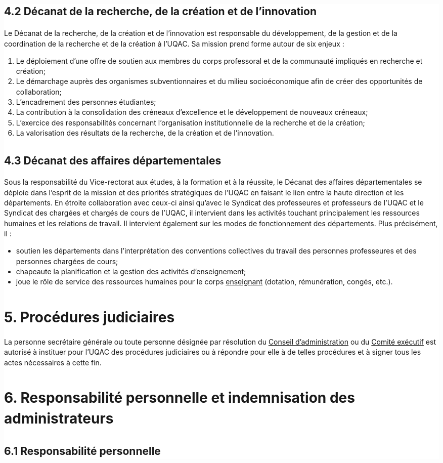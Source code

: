 
## **4.2 Décanat de la recherche, de la création et de l’innovation**
Le Décanat de la recherche, de la création et de l’innovation est responsable du développement, de la gestion et de la coordination de la recherche et de la création à l’UQAC. Sa mission prend forme autour de six enjeux :
  1. Le déploiement d’une offre de soutien aux membres du corps professoral et de la communauté impliqués en recherche et création;
  2. Le démarchage auprès des organismes subventionnaires et du milieu socioéconomique afin de créer des opportunités de collaboration;
  3. L’encadrement des personnes étudiantes;
  4. La contribution à la consolidation des créneaux d’excellence et le développement de nouveaux créneaux;
  5. L’exercice des responsabilités concernant l’organisation institutionnelle de la recherche et de la création;
  6. La valorisation des résultats de la recherche, de la création et de l’innovation.


## **4.3 Décanat des affaires départementales**
Sous la responsabilité du Vice-rectorat aux études, à la formation et à la réussite, le Décanat des affaires départementales se déploie dans l’esprit de la mission et des priorités stratégiques de l’UQAC en faisant le lien entre la haute direction et les départements. En étroite collaboration avec ceux-ci ainsi qu’avec le Syndicat des professeures et professeurs de l’UQAC et le Syndicat des chargées et chargés de cours de l’UQAC, il intervient dans les activités touchant principalement les ressources humaines et les relations de travail. Il intervient également sur les modes de fonctionnement des départements.
Plus précisément, il :
  * soutien les départements dans l’interprétation des conventions collectives du travail des personnes professeures et des personnes chargées de cours;
  * chapeaute la planification et la gestion des activités d’enseignement;
  * joue le rôle de service des ressources humaines pour le corps [enseignant](https://www.uqac.ca/mgestion/chapitre-2/reglement-sur-lorganisation-institutionnelle-et-la-regie-interne/politique-sur-les-organismes-statutaires-et-la-regie-interne/<https:/www.uqac.ca/mgestion/lexique/enseignant/>) (dotation, rémunération, congés, etc.).


# **5. Procédures judiciaires**
La personne secrétaire générale ou toute personne désignée par résolution du [Conseil d’administration](https://www.uqac.ca/mgestion/chapitre-2/reglement-sur-lorganisation-institutionnelle-et-la-regie-interne/politique-sur-les-organismes-statutaires-et-la-regie-interne/<https:/www.uqac.ca/mgestion/lexique/conseil-dadministration/>) ou du [Comité exécutif](https://www.uqac.ca/mgestion/chapitre-2/reglement-sur-lorganisation-institutionnelle-et-la-regie-interne/politique-sur-les-organismes-statutaires-et-la-regie-interne/<https:/www.uqac.ca/mgestion/lexique/comite-executif/>) est autorisé à instituer pour l’UQAC des procédures judiciaires ou à répondre pour elle à de telles procédures et à signer tous les actes nécessaires à cette fin.
# **6. Responsabilité personnelle et indemnisation des administrateurs**
## **6.1 Responsabilité personnelle**